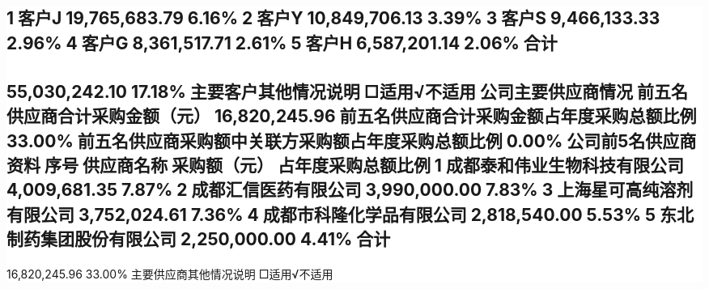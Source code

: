 1
客户J
19,765,683.79
6.16%
2
客户Y
10,849,706.13
3.39%
3
客户S
9,466,133.33
2.96%
4
客户G
8,361,517.71
2.61%
5
客户H
6,587,201.14
2.06%
合计
--
55,030,242.10
17.18%
主要客户其他情况说明
□适用√不适用
公司主要供应商情况
前五名供应商合计采购金额（元）
16,820,245.96
前五名供应商合计采购金额占年度采购总额比例
33.00%
前五名供应商采购额中关联方采购额占年度采购总额比例
0.00%
公司前5名供应商资料
序号
供应商名称
采购额（元）
占年度采购总额比例
1
成都泰和伟业生物科技有限公司
4,009,681.35
7.87%
2
成都汇信医药有限公司
3,990,000.00
7.83%
3
上海星可高纯溶剂有限公司
3,752,024.61
7.36%
4
成都市科隆化学品有限公司
2,818,540.00
5.53%
5
东北制药集团股份有限公司
2,250,000.00
4.41%
合计
--
16,820,245.96
33.00%
主要供应商其他情况说明
□适用√不适用